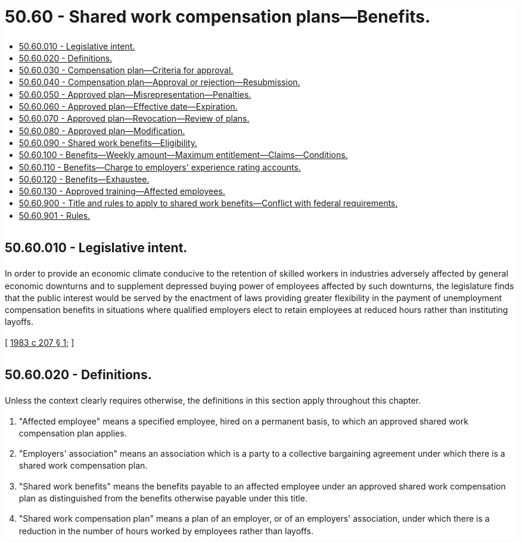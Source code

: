 # 50.60 - Shared work compensation plans—Benefits.
* [50.60.010 - Legislative intent.](#5060010---legislative-intent)
* [50.60.020 - Definitions.](#5060020---definitions)
* [50.60.030 - Compensation plan—Criteria for approval.](#5060030---compensation-plancriteria-for-approval)
* [50.60.040 - Compensation plan—Approval or rejection—Resubmission.](#5060040---compensation-planapproval-or-rejectionresubmission)
* [50.60.050 - Approved plan—Misrepresentation—Penalties.](#5060050---approved-planmisrepresentationpenalties)
* [50.60.060 - Approved plan—Effective date—Expiration.](#5060060---approved-planeffective-dateexpiration)
* [50.60.070 - Approved plan—Revocation—Review of plans.](#5060070---approved-planrevocationreview-of-plans)
* [50.60.080 - Approved plan—Modification.](#5060080---approved-planmodification)
* [50.60.090 - Shared work benefits—Eligibility.](#5060090---shared-work-benefitseligibility)
* [50.60.100 - Benefits—Weekly amount—Maximum entitlement—Claims—Conditions.](#5060100---benefitsweekly-amountmaximum-entitlementclaimsconditions)
* [50.60.110 - Benefits—Charge to employers' experience rating accounts.](#5060110---benefitscharge-to-employers-experience-rating-accounts)
* [50.60.120 - Benefits—Exhaustee.](#5060120---benefitsexhaustee)
* [50.60.130 - Approved training—Affected employees.](#5060130---approved-trainingaffected-employees)
* [50.60.900 - Title and rules to apply to shared work benefits—Conflict with federal requirements.](#5060900---title-and-rules-to-apply-to-shared-work-benefitsconflict-with-federal-requirements)
* [50.60.901 - Rules.](#5060901---rules)
## 50.60.010 - Legislative intent.
In order to provide an economic climate conducive to the retention of skilled workers in industries adversely affected by general economic downturns and to supplement depressed buying power of employees affected by such downturns, the legislature finds that the public interest would be served by the enactment of laws providing greater flexibility in the payment of unemployment compensation benefits in situations where qualified employers elect to retain employees at reduced hours rather than instituting layoffs.

\[ [1983 c 207 § 1](http://leg.wa.gov/CodeReviser/documents/sessionlaw/1983c207.pdf?cite=1983%20c%20207%20§%201); \]

## **50.60.020 - Definitions.**
Unless the context clearly requires otherwise, the definitions in this section apply throughout this chapter.

1. "Affected employee" means a specified employee, hired on a permanent basis, to which an approved shared work compensation plan applies.

2. "Employers' association" means an association which is a party to a collective bargaining agreement under which there is a shared work compensation plan.

3. "Shared work benefits" means the benefits payable to an affected employee under an approved shared work compensation plan as distinguished from the benefits otherwise payable under this title.

4. "Shared work compensation plan" means a plan of an employer, or of an employers' association, under which there is a reduction in the number of hours worked by employees rather than layoffs.
